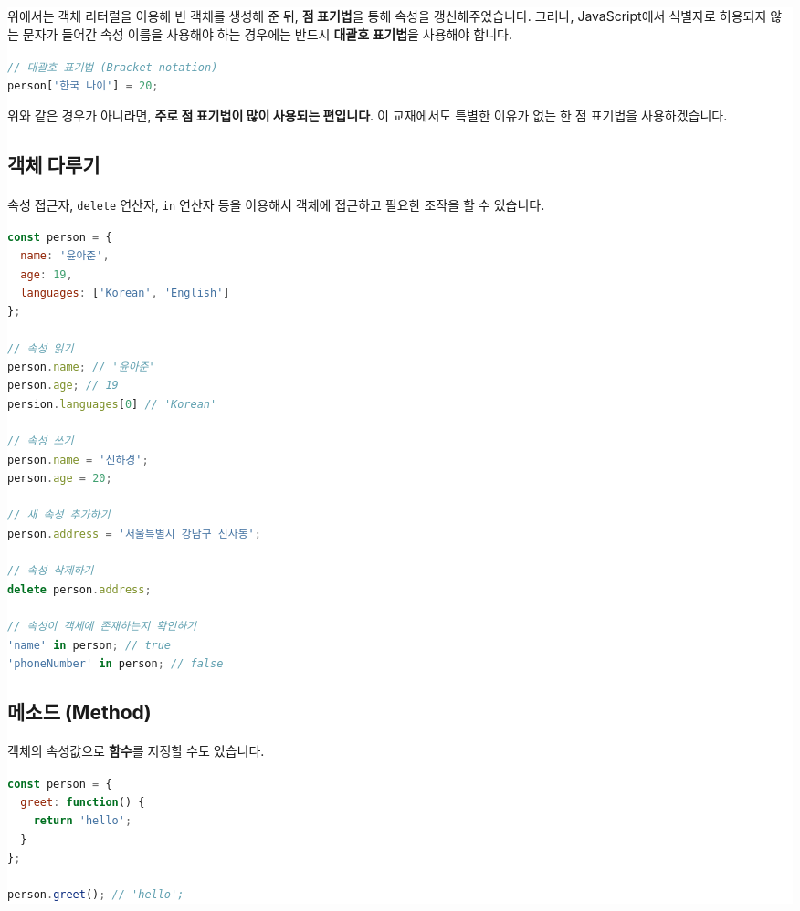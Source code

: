 위에서는 객체 리터럴을 이용해 빈 객체를 생성해 준 뒤, **점 표기법**을 통해 속성을 갱신해주었습니다. 그러나, JavaScript에서 식별자로 허용되지 않는 문자가 들어간 속성 이름을 사용해야 하는 경우에는 반드시 **대괄호 표기법**을 사용해야 합니다.

```js
// 대괄호 표기법 (Bracket notation)
person['한국 나이'] = 20;
```

위와 같은 경우가 아니라면, **주로 점 표기법이 많이 사용되는 편입니다**. 이 교재에서도 특별한 이유가 없는 한 점 표기법을 사용하겠습니다.

## 객체 다루기

속성 접근자, `delete` 연산자, `in` 연산자 등을 이용해서 객체에 접근하고 필요한 조작을 할 수 있습니다.

```js
const person = {
  name: '윤아준',
  age: 19,
  languages: ['Korean', 'English']
};

// 속성 읽기
person.name; // '윤아준'
person.age; // 19
persion.languages[0] // 'Korean'

// 속성 쓰기
person.name = '신하경';
person.age = 20;

// 새 속성 추가하기
person.address = '서울특별시 강남구 신사동';

// 속성 삭제하기
delete person.address;

// 속성이 객체에 존재하는지 확인하기
'name' in person; // true
'phoneNumber' in person; // false
```

## 메소드 (Method)

객체의 속성값으로 **함수**를 지정할 수도 있습니다.

```js
const person = {
  greet: function() {
    return 'hello';
  }
};

person.greet(); // 'hello';
```


  [propName]: 1
[^1]: 다른 언어에서 HashMap, Dictionary 등으로 불리는 자료 구조와 유사하다고 할 수 있습니다.
[^2]: 한글은 JavaScript의 식별자로 사용할 수 있습니다만, 권장되지는 않습니다.
[^3]: `Object.create` 함수에는 프로토타입을 지정하는 것 말고도 다른 기능이 있는데, 이에 대해서는 [객체 더 알아보기](./temp/240-object-in-depth.md) 챕터에서 자세히 다룹니다.
[^4]: Common Lisp, Self 등의 몇몇 Lisp 방언과 Lua 등이 프로토타입 상속을 내장하고 있지만, 대부분의 유명한 범용 프로그래밍 언어는 프로토타입 상속과 같은 기능을 내장하고 있지 않습니다.
[^5]: 객체의 `__proto__` 속성을 통해서도 프로토타입을 조작할 수 있지만, 이 기능은 `Object.getPrototypeOf`, `Object.setPrototypeOf`에 의해 대체되었습니다.
[^6]: 'a의 프로토타입을 b로, b의 프로토타입을 a로 지정'하면 어떻게 될 지 궁금하다고요? 최신 JavaScript 엔진에서는 순환하는 프로토타입 체인을 만들 수 없도록 제한하고 있습니다. 한 번 시험해보세요: `a = {}; b = {}; a.__proto__ = b; b.__proto__ = a;`